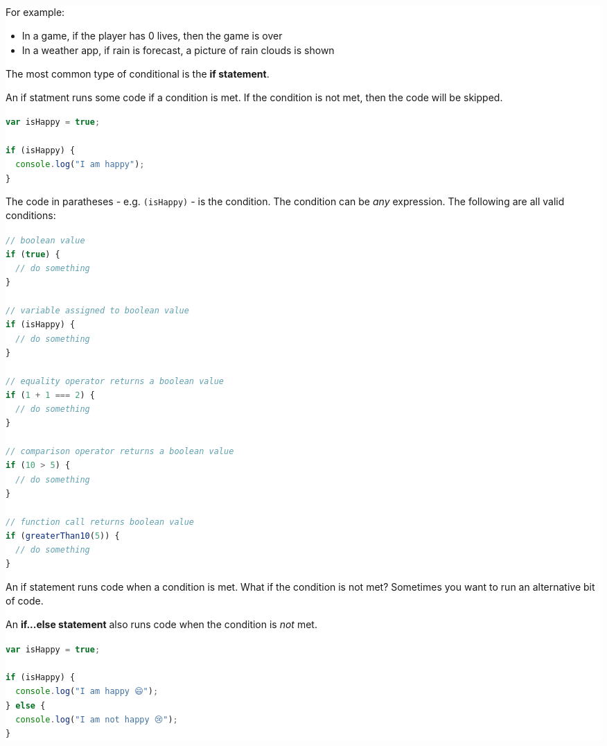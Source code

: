 For example:

* In a game, if the player has 0 lives, then the game is over
* In a weather app, if rain is forecast, a picture of rain clouds is shown

The most common type of conditional is the **if statement**.

An if statment runs some code if a condition is met. If the condition is not met, then the code will be skipped.

```js
var isHappy = true;

if (isHappy) {
  console.log("I am happy");
}
```

The code in paratheses - e.g. `(isHappy)` - is the condition. The condition can be _any_ expression. The following are all valid conditions:

```js
// boolean value
if (true) {
  // do something
}

// variable assigned to boolean value
if (isHappy) {
  // do something
}

// equality operator returns a boolean value
if (1 + 1 === 2) {
  // do something
}

// comparison operator returns a boolean value
if (10 > 5) {
  // do something
}

// function call returns boolean value
if (greaterThan10(5)) {
  // do something
}
```

An if statement runs code when a condition is met. What if the condition is not met? Sometimes you want to run an alternative bit of code.

An **if...else statement** also runs code when the condition is _not_ met.

```js
var isHappy = true;

if (isHappy) {
  console.log("I am happy 😄");
} else {
  console.log("I am not happy 😢");
}
```
